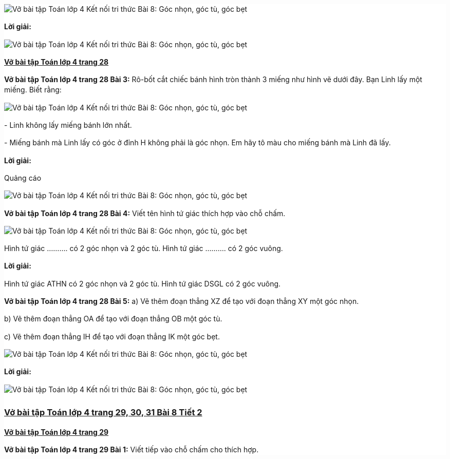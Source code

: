 ![Vở bài tập Toán lớp 4 Kết nối tri thức Bài 8: Góc nhọn, góc tù, góc bẹt](https://vietjack.com/vbt-toan-4-kn/images/bai-8-goc-nhon-goc-tu-goc-bet-188851.PNG)

**Lời giải:**

![Vở bài tập Toán lớp 4 Kết nối tri thức Bài 8: Góc nhọn, góc tù, góc bẹt](https://vietjack.com/vbt-toan-4-kn/images/bai-8-goc-nhon-goc-tu-goc-bet-188852.PNG)

[**Vở bài tập Toán lớp 4 trang 28**](https://vietjack.com/vbt-toan-4-kn/vbt-toan-lop-4-trang-28-ket-noi.jsp)

**Vở bài tập Toán lớp 4 trang 28 Bài 3:** Rô-bốt cắt chiếc bánh hình tròn thành 3 miếng như hình vẽ dưới đây. Bạn Linh lấy một miếng. Biết rằng:

![Vở bài tập Toán lớp 4 Kết nối tri thức Bài 8: Góc nhọn, góc tù, góc bẹt](https://vietjack.com/vbt-toan-4-kn/images/bai-8-goc-nhon-goc-tu-goc-bet-188853.PNG)

\- Linh không lấy miếng bánh lớn nhất.

\- Miếng bánh mà Linh lấy có góc ở đỉnh H không phải là góc nhọn. Em hãy tô màu cho miếng bánh mà Linh đã lấy.

**Lời giải:**

Quảng cáo

![Vở bài tập Toán lớp 4 Kết nối tri thức Bài 8: Góc nhọn, góc tù, góc bẹt](https://vietjack.com/vbt-toan-4-kn/images/bai-8-goc-nhon-goc-tu-goc-bet-188854.PNG)

**Vở bài tập Toán lớp 4 trang 28 Bài 4:** Viết tên hình tứ giác thích hợp vào chỗ chấm.

![Vở bài tập Toán lớp 4 Kết nối tri thức Bài 8: Góc nhọn, góc tù, góc bẹt](https://vietjack.com/vbt-toan-4-kn/images/bai-8-goc-nhon-goc-tu-goc-bet-188855.PNG)

Hình tứ giác ………. có 2 góc nhọn và 2 góc tù. Hình tứ giác ………. có 2 góc vuông.

**Lời giải:**

Hình tứ giác ATHN có 2 góc nhọn và 2 góc tù. Hình tứ giác DSGL có 2 góc vuông.

**Vở bài tập Toán lớp 4 trang 28 Bài 5:** a) Vẽ thêm đoạn thẳng XZ để tạo với đoạn thẳng XY một góc nhọn. 

b) Vẽ thêm đoạn thẳng OA để tạo với đoạn thẳng OB một góc tù. 

c) Vẽ thêm đoạn thẳng IH để tạo với đoạn thẳng IK một góc bẹt.

![Vở bài tập Toán lớp 4 Kết nối tri thức Bài 8: Góc nhọn, góc tù, góc bẹt](https://vietjack.com/vbt-toan-4-kn/images/bai-8-goc-nhon-goc-tu-goc-bet-188856.PNG)

**Lời giải:**

![Vở bài tập Toán lớp 4 Kết nối tri thức Bài 8: Góc nhọn, góc tù, góc bẹt](https://vietjack.com/vbt-toan-4-kn/images/bai-8-goc-nhon-goc-tu-goc-bet-188857.PNG)

### [**Vở bài tập Toán lớp 4 trang 29, 30, 31 Bài 8 Tiết 2**](https://vietjack.com/vbt-toan-4-kn/bai-8-tiet-2-trang-29-30-31-tap-1.jsp)

[**Vở bài tập Toán lớp 4 trang 29**](https://vietjack.com/vbt-toan-4-kn/vbt-toan-lop-4-trang-29-ket-noi.jsp)

**Vở bài tập Toán lớp 4 trang 29 Bài 1:** Viết tiếp vào chỗ chấm cho thích hợp.
